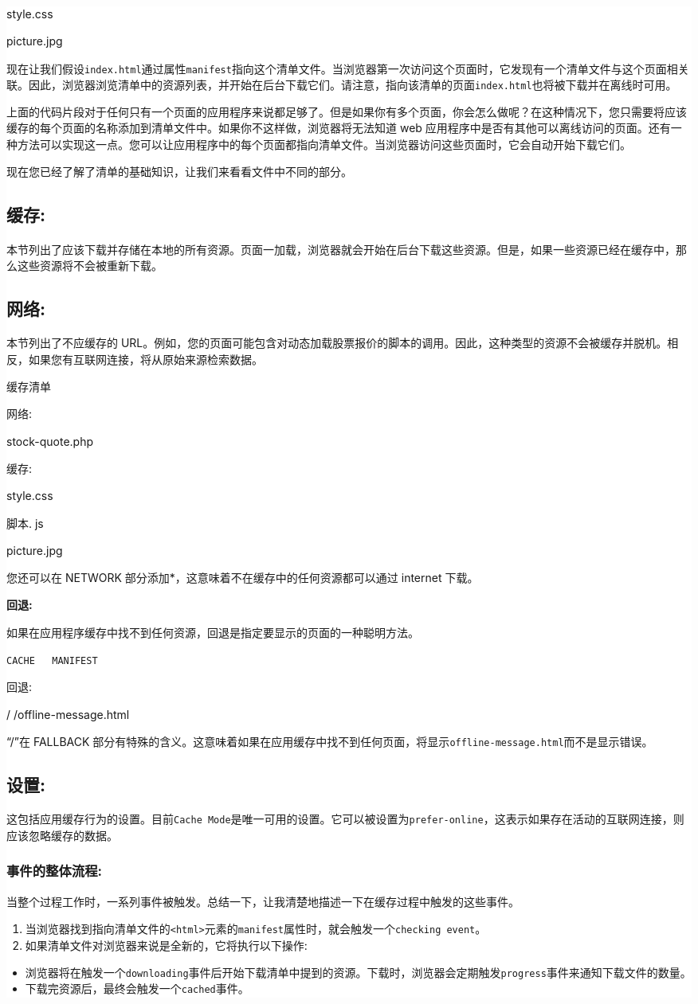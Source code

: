 style.css

picture.jpg

现在让我们假设`index.html`通过属性`manifest`指向这个清单文件。当浏览器第一次访问这个页面时，它发现有一个清单文件与这个页面相关联。因此，浏览器浏览清单中的资源列表，并开始在后台下载它们。请注意，指向该清单的页面`index.html`也将被下载并在离线时可用。

上面的代码片段对于任何只有一个页面的应用程序来说都足够了。但是如果你有多个页面，你会怎么做呢？在这种情况下，您只需要将应该缓存的每个页面的名称添加到清单文件中。如果你不这样做，浏览器将无法知道 web 应用程序中是否有其他可以离线访问的页面。还有一种方法可以实现这一点。您可以让应用程序中的每个页面都指向清单文件。当浏览器访问这些页面时，它会自动开始下载它们。

现在您已经了解了清单的基础知识，让我们来看看文件中不同的部分。

## 缓存:

本节列出了应该下载并存储在本地的所有资源。页面一加载，浏览器就会开始在后台下载这些资源。但是，如果一些资源已经在缓存中，那么这些资源将不会被重新下载。

## 网络:

本节列出了不应缓存的 URL。例如，您的页面可能包含对动态加载股票报价的脚本的调用。因此，这种类型的资源不会被缓存并脱机。相反，如果您有互联网连接，将从原始来源检索数据。

<ode>缓存清单</ode>

网络:

stock-quote.php

缓存:

style.css

脚本. js

picture.jpg

您还可以在 NETWORK 部分添加*，这意味着不在缓存中的任何资源都可以通过 internet 下载。

**回退:**

如果在应用程序缓存中找不到任何资源，回退是指定要显示的页面的一种聪明方法。

`CACHE   MANIFEST`

回退:

/ /offline-message.html

“/”在 FALLBACK 部分有特殊的含义。这意味着如果在应用缓存中找不到任何页面，将显示`offline-message.html`而不是显示错误。

## 设置:

这包括应用缓存行为的设置。目前`Cache Mode`是唯一可用的设置。它可以被设置为`prefer-online`，这表示如果存在活动的互联网连接，则应该忽略缓存的数据。

### 事件的整体流程:

当整个过程工作时，一系列事件被触发。总结一下，让我清楚地描述一下在缓存过程中触发的这些事件。

1.  当浏览器找到指向清单文件的`<html>`元素的`manifest`属性时，就会触发一个`checking event`。
2.  如果清单文件对浏览器来说是全新的，它将执行以下操作:

*   浏览器将在触发一个`downloading`事件后开始下载清单中提到的资源。下载时，浏览器会定期触发`progress`事件来通知下载文件的数量。
*   下载完资源后，最终会触发一个`cached`事件。
